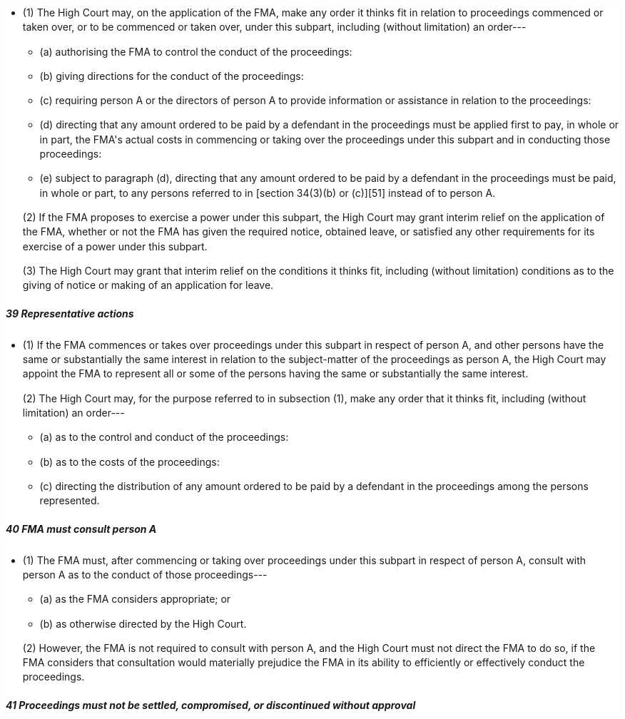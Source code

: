 *   (1) The High Court may, on the application of the FMA, make any order it thinks fit in relation to proceedings commenced or taken over, or to be commenced or taken over, under this subpart, including (without limitation) an order---
        
    *   (a) authorising the FMA to control the conduct of the proceedings:
    
    *   (b) giving directions for the conduct of the proceedings:
    
    *   (c) requiring person A or the directors of person A to provide information or assistance in relation to the proceedings:
    
    *   (d) directing that any amount ordered to be paid by a defendant in the proceedings must be applied first to pay, in whole or in part, the FMA's actual costs in commencing or taking over the proceedings under this subpart and in conducting those proceedings:
    
    *   (e) subject to paragraph (d), directing that any amount ordered to be paid by a defendant in the proceedings must be paid, in whole or part, to any persons referred to in [section 34(3)(b) or (c)][51] instead of to person A.
    
    (2) If the FMA proposes to exercise a power under this subpart, the High Court may grant interim relief on the application of the FMA, whether or not the FMA has given the required notice, obtained leave, or satisfied any other requirements for its exercise of a power under this subpart.
    
    (3) The High Court may grant that interim relief on the conditions it thinks fit, including (without limitation) conditions as to the giving of notice or making of an application for leave.

##### 39 Representative actions
    
*   (1) If the FMA commences or takes over proceedings under this subpart in respect of person A, and other persons have the same or substantially the same interest in relation to the subject-matter of the proceedings as person A, the High Court may appoint the FMA to represent all or some of the persons having the same or substantially the same interest.
    
    (2) The High Court may, for the purpose referred to in subsection (1), make any order that it thinks fit, including (without limitation) an order---
        
    *   (a) as to the control and conduct of the proceedings:
    
    *   (b) as to the costs of the proceedings:
    
    *   (c) directing the distribution of any amount ordered to be paid by a defendant in the proceedings among the persons represented.
    
    

##### 40 FMA must consult person A
    
*   (1) The FMA must, after commencing or taking over proceedings under this subpart in respect of person A, consult with person A as to the conduct of those proceedings---
        
    *   (a) as the FMA considers appropriate; or
    
    *   (b) as otherwise directed by the High Court.
    
    (2) However, the FMA is not required to consult with person A, and the High Court must not direct the FMA to do so, if the FMA considers that consultation would materially prejudice the FMA in its ability to efficiently or effectively conduct the proceedings.

##### 41 Proceedings must not be settled, compromised, or discontinued without approval
    